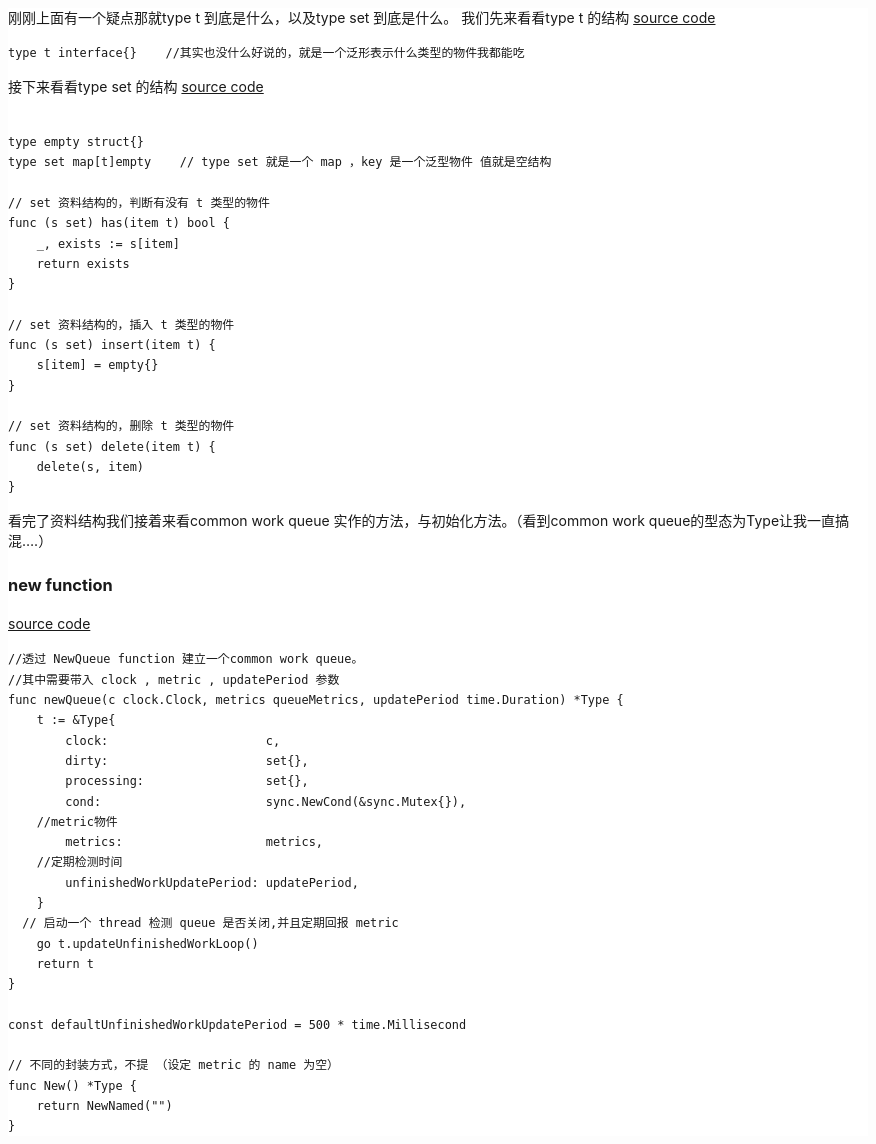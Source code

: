 

刚刚上面有一个疑点那就type t 到底是什么，以及type set 到底是什么。
我们先来看看type t 的结构
[source code](https://github.com/kubernetes/client-go/blob/master/util/workqueue/queue.go)

```
type t interface{}    //其实也没什么好说的，就是一个泛形表示什么类型的物件我都能吃 
```



接下来看看type set 的结构
[source code](https://github.com/kubernetes/client-go/blob/master/util/workqueue/queue.go)

```

type empty struct{}
type set map[t]empty    // type set 就是一个 map ，key 是一个泛型物件 值就是空结构

// set 资料结构的，判断有没有 t 类型的物件
func (s set) has(item t) bool {    
	_, exists := s[item]
	return exists
}

// set 资料结构的，插入 t 类型的物件
func (s set) insert(item t) {
	s[item] = empty{}
}

// set 资料结构的，删除 t 类型的物件
func (s set) delete(item t) {
	delete(s, item)
}
```



看完了资料结构我们接着来看common work queue 实作的方法，与初始化方法。（看到common work queue的型态为Type让我一直搞混….）

### new function

[source code](https://github.com/kubernetes/client-go/blob/master/util/workqueue/queue.go)

```
//透过 NewQueue function 建立一个common work queue。
//其中需要带入 clock , metric , updatePeriod 参数
func newQueue(c clock.Clock, metrics queueMetrics, updatePeriod time.Duration) *Type {
	t := &Type{
		clock:                      c,
		dirty:                      set{},
		processing:                 set{},
		cond:                       sync.NewCond(&sync.Mutex{}),
    //metric物件
		metrics:                    metrics,
    //定期检测时间
		unfinishedWorkUpdatePeriod: updatePeriod,
	}
  // 启动一个 thread 检测 queue 是否关闭,并且定期回报 metric
	go t.updateUnfinishedWorkLoop()
	return t
}

const defaultUnfinishedWorkUpdatePeriod = 500 * time.Millisecond

// 不同的封装方式，不提 （设定 metric 的 name 为空）
func New() *Type {
	return NewNamed("")
}
```